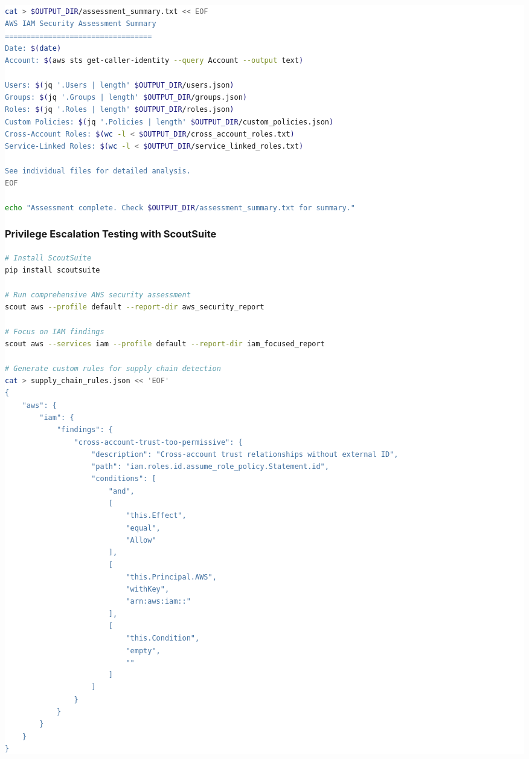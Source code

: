 ```bash
cat > $OUTPUT_DIR/assessment_summary.txt << EOF
AWS IAM Security Assessment Summary
==================================
Date: $(date)
Account: $(aws sts get-caller-identity --query Account --output text)

Users: $(jq '.Users | length' $OUTPUT_DIR/users.json)
Groups: $(jq '.Groups | length' $OUTPUT_DIR/groups.json)
Roles: $(jq '.Roles | length' $OUTPUT_DIR/roles.json)
Custom Policies: $(jq '.Policies | length' $OUTPUT_DIR/custom_policies.json)
Cross-Account Roles: $(wc -l < $OUTPUT_DIR/cross_account_roles.txt)
Service-Linked Roles: $(wc -l < $OUTPUT_DIR/service_linked_roles.txt)

See individual files for detailed analysis.
EOF

echo "Assessment complete. Check $OUTPUT_DIR/assessment_summary.txt for summary."
```

### Privilege Escalation Testing with ScoutSuite

```bash
# Install ScoutSuite
pip install scoutsuite

# Run comprehensive AWS security assessment
scout aws --profile default --report-dir aws_security_report

# Focus on IAM findings
scout aws --services iam --profile default --report-dir iam_focused_report

# Generate custom rules for supply chain detection
cat > supply_chain_rules.json << 'EOF'
{
    "aws": {
        "iam": {
            "findings": {
                "cross-account-trust-too-permissive": {
                    "description": "Cross-account trust relationships without external ID",
                    "path": "iam.roles.id.assume_role_policy.Statement.id",
                    "conditions": [
                        "and",
                        [
                            "this.Effect",
                            "equal",
                            "Allow"
                        ],
                        [
                            "this.Principal.AWS",
                            "withKey",
                            "arn:aws:iam::"
                        ],
                        [
                            "this.Condition",
                            "empty",
                            ""
                        ]
                    ]
                }
            }
        }
    }
}
```